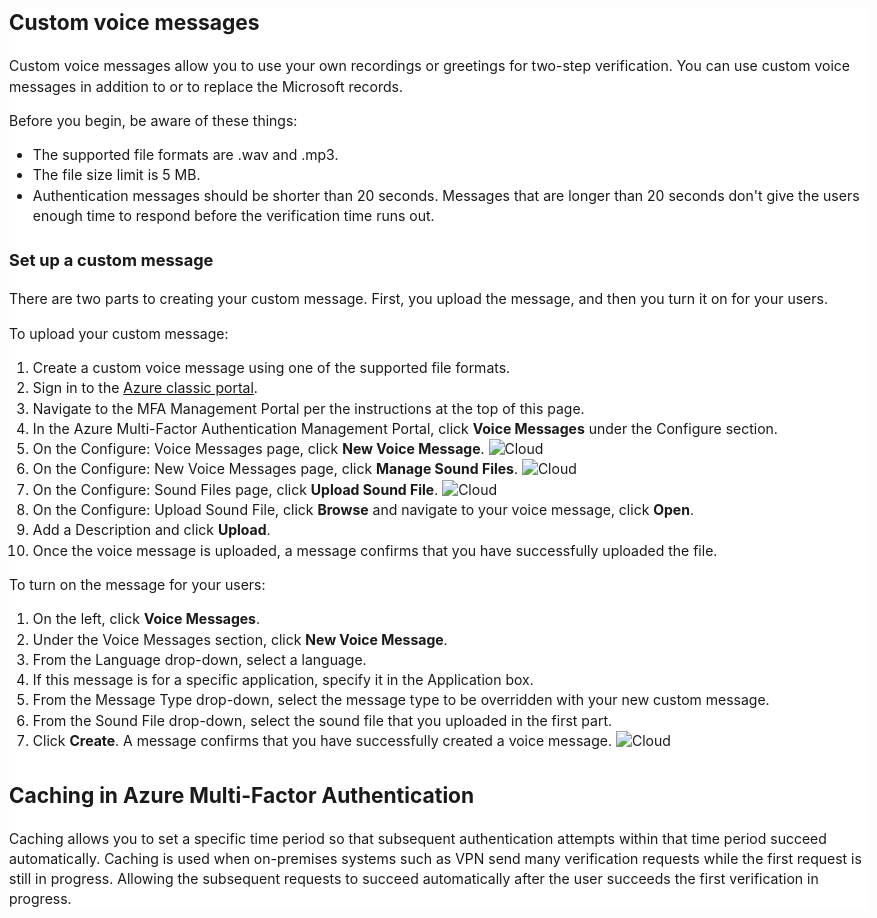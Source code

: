 ## Custom voice messages
Custom voice messages allow you to use your own recordings or greetings for two-step verification. You can use custom voice messages in addition to or to replace the Microsoft records.

Before you begin, be aware of these things:

* The supported file formats are .wav and .mp3.
* The file size limit is 5 MB.
* Authentication messages should be shorter than 20 seconds. Messages that are longer than 20 seconds don't give the users enough time to respond before the verification time runs out.

### Set up a custom message

There are two parts to creating your custom message. First, you upload the message, and then you turn it on for your users.

To upload your custom message:

1. Create a custom voice message using one of the supported file formats.
2. Sign in to the [Azure classic portal](https://manage.windowsazure.com).
3. Navigate to the MFA Management Portal per the instructions at the top of this page.
4. In the Azure Multi-Factor Authentication Management Portal, click **Voice Messages** under the Configure section.
5. On the Configure: Voice Messages page, click **New Voice Message**.
   ![Cloud](./media/multi-factor-authentication-whats-next/custom1.png)
6. On the Configure: New Voice Messages page, click **Manage Sound Files**.
   ![Cloud](./media/multi-factor-authentication-whats-next/custom2.png)
7. On the Configure: Sound Files page, click **Upload Sound File**.
   ![Cloud](./media/multi-factor-authentication-whats-next/custom3.png)
8. On the Configure: Upload Sound File, click **Browse** and navigate to your voice message, click **Open**.
9. Add a Description and click **Upload**.
10. Once the voice message is uploaded, a message confirms that you have successfully uploaded the file.

To turn on the message for your users:

1. On the left, click **Voice Messages**.
2. Under the Voice Messages section, click **New Voice Message**.
3. From the Language drop-down, select a language.
4. If this message is for a specific application, specify it in the Application box.
5. From the Message Type drop-down, select the message type to be overridden with your new custom message.
6. From the Sound File drop-down, select the sound file that you uploaded in the first part.
7. Click **Create**. A message confirms that you have successfully created a voice message.
    ![Cloud](./media/multi-factor-authentication-whats-next/custom5.png)</center>

## Caching in Azure Multi-Factor Authentication
Caching allows you to set a specific time period so that subsequent authentication attempts within that time period succeed automatically. Caching is used when on-premises systems such as VPN send many verification requests while the first request is still in progress. Allowing the subsequent requests to succeed automatically after the user succeeds the first verification in progress. 
